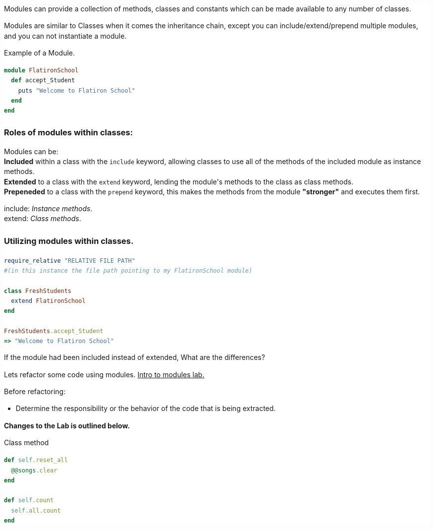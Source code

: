 Modules can provide a collection of methods, classes and constants which can be made available to any number of classes.

Modules are similar to Classes when it comes the inheritance chain, except you can include/extend/prepend multiple modules, and you can not instantiate a module.

Example of a Module.

```ruby
module FlatironSchool
  def accept_Student
    puts "Welcome to Flatiron School"
  end
end
```

### Roles of modules within classes:

Modules can be:  
 **Included** within a class with the `include` keyword, allowing classes to use all of the methods of the included module as instance methods.  
 **Extended** to a class with the `extend` keyword, lending the module's methods to the class as class methods.  
 **Prepeneded** to a class with the `prepend` keyword, this makes the methods from the module **"stronger"** and executes them first.

include: _Instance methods_.  
 extend: _Class methods_.

### Utilizing modules within classes.

```ruby
require_relative "RELATIVE FILE PATH"
#(in this instance the file path pointing to my FlatironSchool module)

class FreshStudents
  extend FlatironSchool
end

FreshStudents.accept_Student
=> "Welcome to Flatiron School"
```

If the module had been included instead of extended, What are the differences?

Lets refactor some code using modules. [Intro to modules lab.](https://learn.co/tracks/web-development-immersive-2-0-module-one/object-oriented-ruby/object-architecture/intro-to-modules-lab)

Before refactoring:

* Determine the responsibility or the behavior of the code that is being extracted.

**Changes to the Lab is outlined below.**

Class method

```ruby
def self.reset_all
  @@songs.clear
end

def self.count
  self.all.count
end
```
